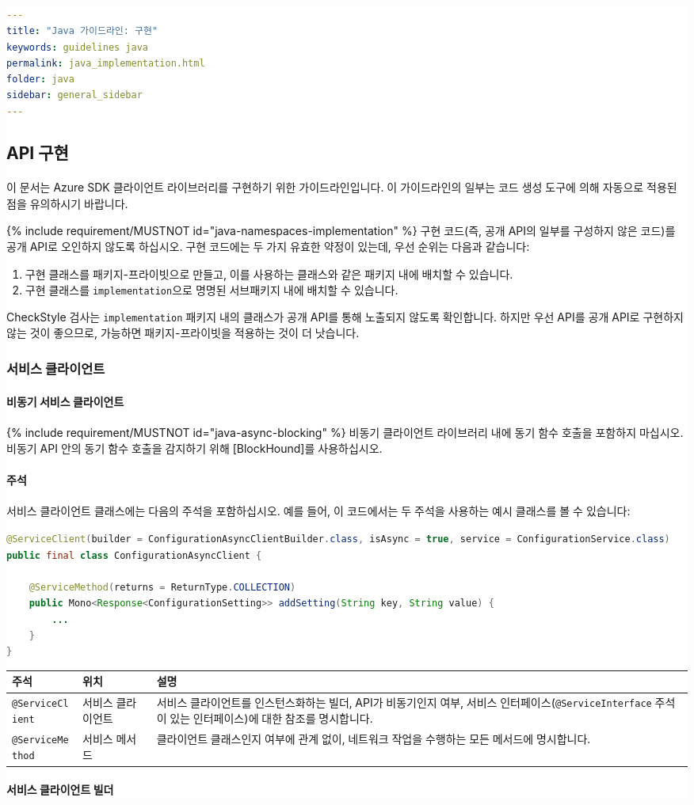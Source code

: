 ```yaml
---
title: "Java 가이드라인: 구현"
keywords: guidelines java
permalink: java_implementation.html
folder: java
sidebar: general_sidebar
---
```


## API 구현

이 문서는 Azure SDK 클라이언트 라이브러리를 구현하기 위한 가이드라인입니다. 이 가이드라인의 일부는 코드 생성 도구에 의해 자동으로 적용된 점을 유의하시기 바랍니다. 

{% include requirement/MUSTNOT id="java-namespaces-implementation" %} 구현 코드(즉, 공개 API의 일부를 구성하지 않은 코드)를 공개 API로 오인하지 않도록 하십시오. 구현 코드에는 두 가지 유효한 약정이 있는데, 우선 순위는 다음과 같습니다:

1. 구현 클래스를 패키지-프라이빗으로 만들고, 이를 사용하는 클래스와 같은 패키지 내에 배치할 수 있습니다.
2. 구현 클래스를 `implementation`으로 명명된 서브패키지 내에 배치할 수 있습니다.

CheckStyle 검사는 `implementation` 패키지 내의 클래스가 공개 API를 통해 노출되지 않도록 확인합니다. 하지만 우선 API를 공개 API로 구현하지 않는 것이 좋으므로, 가능하면 패키지-프라이빗을 적용하는 것이 더 낫습니다.

### 서비스 클라이언트

#### 비동기 서비스 클라이언트

{% include requirement/MUSTNOT id="java-async-blocking" %} 비동기 클라이언트 라이브러리 내에 동기 함수 호출을 포함하지 마십시오. 비동기 API 안의 동기 함수 호출을 감지하기 위해 [BlockHound]를 사용하십시오.

#### 주석

서비스 클라이언트 클래스에는 다음의 주석을 포함하십시오. 예를 들어, 이 코드에서는 두 주석을 사용하는 예시 클래스를 볼 수 있습니다:

```java
@ServiceClient(builder = ConfigurationAsyncClientBuilder.class, isAsync = true, service = ConfigurationService.class)
public final class ConfigurationAsyncClient {

    @ServiceMethod(returns = ReturnType.COLLECTION)
    public Mono<Response<ConfigurationSetting>> addSetting(String key, String value) {
        ...
    }
}
```

| 주석 | 위치  | 설명 |
|:-----------|:---------|:------------|
| `@ServiceClient` | 서비스 클라이언트 |서비스 클라이언트를 인스턴스화하는 빌더, API가 비동기인지 여부, 서비스 인터페이스(`@ServiceInterface` 주석이 있는 인터페이스)에 대한 참조를 명시합니다.|
| `@ServiceMethod` | 서비스 메서드 |클라이언트 클래스인지 여부에 관계 없이, 네트워크 작업을 수행하는 모든 메서드에 명시합니다.|

#### 서비스 클라이언트 빌더
